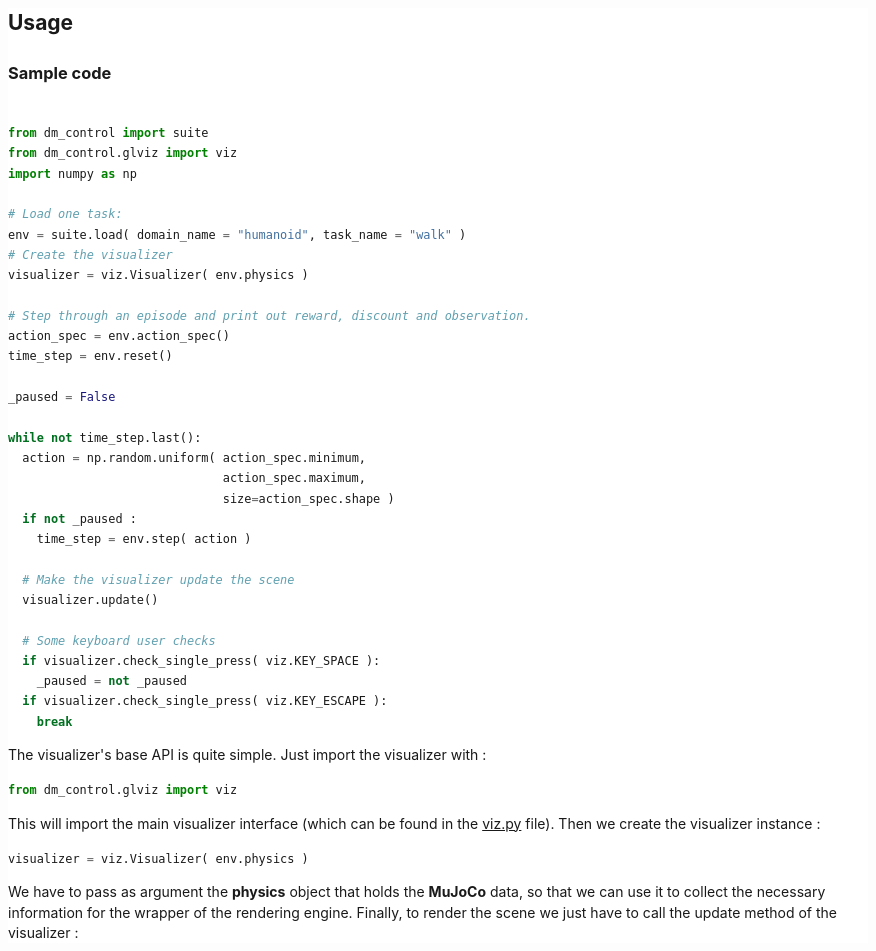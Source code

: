 ## **Usage**

### **Sample code**

```python

from dm_control import suite
from dm_control.glviz import viz
import numpy as np

# Load one task:
env = suite.load( domain_name = "humanoid", task_name = "walk" )
# Create the visualizer
visualizer = viz.Visualizer( env.physics )

# Step through an episode and print out reward, discount and observation.
action_spec = env.action_spec()
time_step = env.reset()

_paused = False

while not time_step.last():
  action = np.random.uniform( action_spec.minimum,
                              action_spec.maximum,
                              size=action_spec.shape )
  if not _paused :
    time_step = env.step( action )

  # Make the visualizer update the scene
  visualizer.update()

  # Some keyboard user checks
  if visualizer.check_single_press( viz.KEY_SPACE ):
    _paused = not _paused
  if visualizer.check_single_press( viz.KEY_ESCAPE ):
    break
```

The visualizer's base API is quite simple. Just import the visualizer with :

```python
from dm_control.glviz import viz
```

This will import the main visualizer interface (which can be found in the [viz.py](https://github.com/wpumacay/dm_control/blob/master/dm_control/glviz/viz.py) file). Then we create the visualizer instance :

```python
visualizer = viz.Visualizer( env.physics )
```

We have to pass as argument the **physics** object that holds the **MuJoCo** data, so that we can use it to collect the necessary information for the wrapper of the rendering engine. Finally, to render the scene we just have to call the update method of the visualizer :

